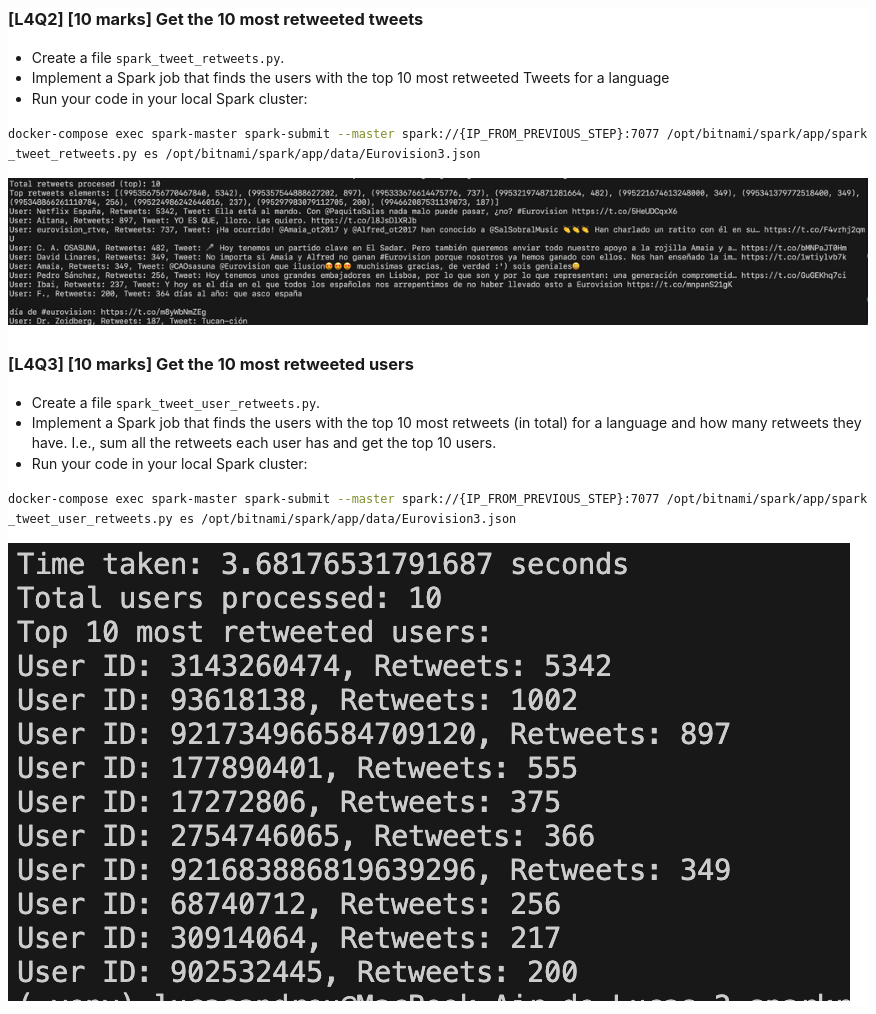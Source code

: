 ### [L4Q2] [10 marks] Get the 10 most retweeted tweets

- Create a file `spark_tweet_retweets.py`.
- Implement a Spark job that finds the users with the top 10 most retweeted Tweets for a language
- Run your code in your local Spark cluster:

```zsh
docker-compose exec spark-master spark-submit --master spark://{IP_FROM_PREVIOUS_STEP}:7077 /opt/bitnami/spark/app/spark_tweet_retweets.py es /opt/bitnami/spark/app/data/Eurovision3.json
```

![](screenshots/L4Q2.png)

### [L4Q3] [10 marks] Get the 10 most retweeted users

- Create a file `spark_tweet_user_retweets.py`.
- Implement a Spark job that finds the users with the top 10 most retweets (in total) for a language and how many retweets they have. I.e., sum all the retweets each user has and get the top 10 users.
- Run your code in your local Spark cluster:

```zsh
docker-compose exec spark-master spark-submit --master spark://{IP_FROM_PREVIOUS_STEP}:7077 /opt/bitnami/spark/app/spark_tweet_user_retweets.py es /opt/bitnami/spark/app/data/Eurovision3.json
```

![](screenshots/L4Q3-id.png)
